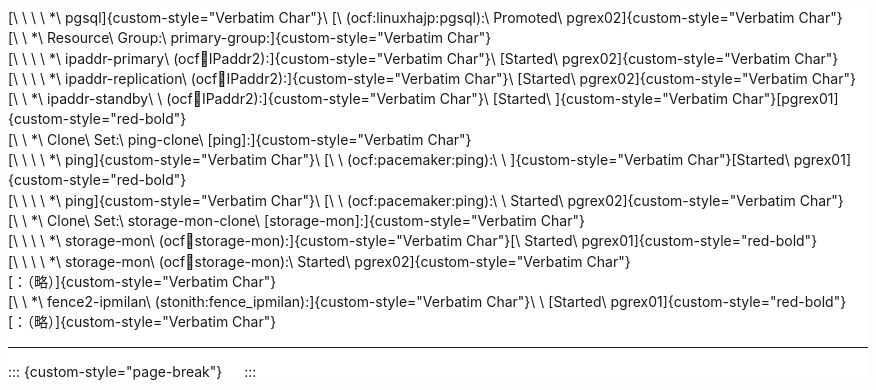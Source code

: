   [\ \ \ \ \*\ pgsql]{custom-style="Verbatim Char"}\	[\ (ocf:linuxhajp:pgsql):\	Promoted\ pgrex02]{custom-style="Verbatim Char"}\
  [\ \ \*\ Resource\ Group:\ primary\-group:]{custom-style="Verbatim Char"}\
  [\ \ \ \ \*\ ipaddr\-primary\	(ocf:heartbeat:IPaddr2):]{custom-style="Verbatim Char"}\	[Started\ pgrex02]{custom-style="Verbatim Char"}\
  [\ \ \ \ \*\ ipaddr\-replication\	(ocf:heartbeat:IPaddr2):]{custom-style="Verbatim Char"}\	[Started\ pgrex02]{custom-style="Verbatim Char"}\
  [\ \ \*\ ipaddr\-standby\	\	(ocf:heartbeat:IPaddr2):]{custom-style="Verbatim Char"}\	[Started\ ]{custom-style="Verbatim Char"}[pgrex01]{custom-style="red-bold"}\
  [\ \ \*\ Clone\ Set:\ ping\-clone\ \[ping\]:]{custom-style="Verbatim Char"}\
  [\ \ \ \ \*\ ping]{custom-style="Verbatim Char"}\	[\ \ (ocf:pacemaker:ping):\ \ ]{custom-style="Verbatim Char"}[Started\ pgrex01]{custom-style="red-bold"}\
  [\ \ \ \ \*\ ping]{custom-style="Verbatim Char"}\	[\ \ (ocf:pacemaker:ping):\ \ Started\ pgrex02]{custom-style="Verbatim Char"}\
  [\ \ \*\ Clone\ Set:\ storage-mon-clone\ [storage-mon]:]{custom-style="Verbatim Char"}\
  [\ \ \ \ \*\ storage-mon\	(ocf:heartbeat:storage-mon):]{custom-style="Verbatim Char"}[\	Started\ pgrex01]{custom-style="red-bold"}\
  [\ \ \ \ \*\ storage-mon\	(ocf:heartbeat:storage-mon):\	Started\ pgrex02]{custom-style="Verbatim Char"}\
  [：（略）]{custom-style="Verbatim Char"}\
  [\ \ \*\ fence2\-ipmilan\	(stonith:fence_ipmilan):]{custom-style="Verbatim Char"}\	\	[Started\ pgrex01]{custom-style="red-bold"}\
  [：（略）]{custom-style="Verbatim Char"}

  ------------------------------------------------------------------------

::: {custom-style="page-break"}
　
:::

